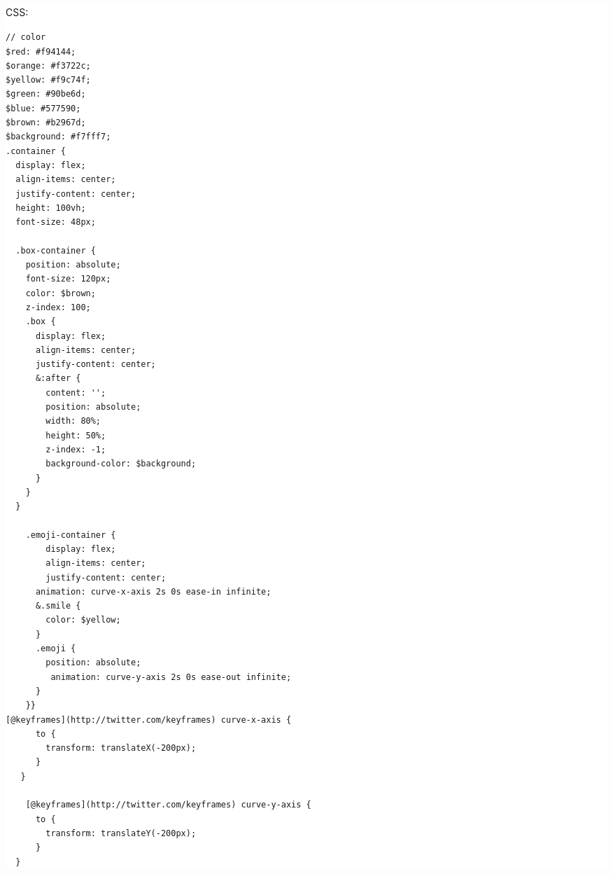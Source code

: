 CSS:

```
// color
$red: #f94144;
$orange: #f3722c;
$yellow: #f9c74f;
$green: #90be6d;
$blue: #577590;
$brown: #b2967d;
$background: #f7fff7;
.container {
  display: flex;
  align-items: center;
  justify-content: center;
  height: 100vh;
  font-size: 48px;

  .box-container {
    position: absolute;
    font-size: 120px;
    color: $brown;
    z-index: 100;
    .box {
      display: flex;
      align-items: center;
      justify-content: center;
      &:after {
        content: '';
        position: absolute;
        width: 80%;
        height: 50%;
        z-index: -1;
        background-color: $background;
      }
    }
  }

    .emoji-container {
        display: flex;
        align-items: center;
        justify-content: center;
      animation: curve-x-axis 2s 0s ease-in infinite;
      &.smile {
        color: $yellow;
      }
      .emoji {
        position: absolute;
         animation: curve-y-axis 2s 0s ease-out infinite;
      }
    }}
[@keyframes](http://twitter.com/keyframes) curve-x-axis {
      to { 
        transform: translateX(-200px);
      }
   }

    [@keyframes](http://twitter.com/keyframes) curve-y-axis {
      to { 
        transform: translateY(-200px); 
      }
  }
```

